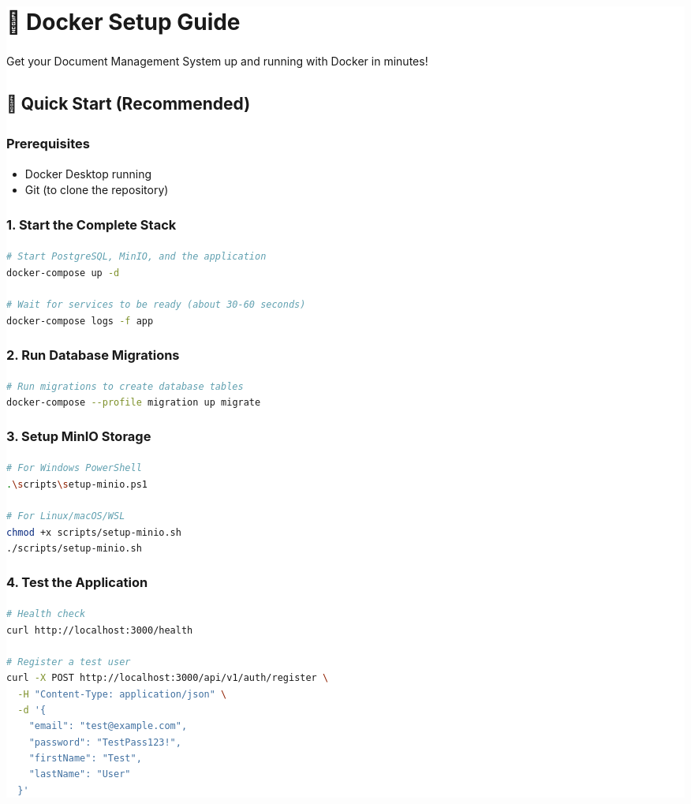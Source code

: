 # 🐳 Docker Setup Guide

Get your Document Management System up and running with Docker in minutes!

## 🚀 Quick Start (Recommended)

### Prerequisites
- Docker Desktop running
- Git (to clone the repository)

### 1. Start the Complete Stack

```bash
# Start PostgreSQL, MinIO, and the application
docker-compose up -d

# Wait for services to be ready (about 30-60 seconds)
docker-compose logs -f app
```

### 2. Run Database Migrations

```bash
# Run migrations to create database tables
docker-compose --profile migration up migrate
```

### 3. Setup MinIO Storage

```bash
# For Windows PowerShell
.\scripts\setup-minio.ps1

# For Linux/macOS/WSL
chmod +x scripts/setup-minio.sh
./scripts/setup-minio.sh
```

### 4. Test the Application

```bash
# Health check
curl http://localhost:3000/health

# Register a test user
curl -X POST http://localhost:3000/api/v1/auth/register \
  -H "Content-Type: application/json" \
  -d '{
    "email": "test@example.com",
    "password": "TestPass123!",
    "firstName": "Test",
    "lastName": "User"
  }'
```
